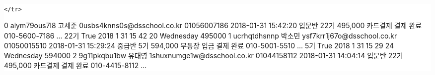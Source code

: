     </tr>
  </thead>
  <tbody>
    <tr>
      <th>0</th>
      <td>aiym79ous7l8</td>
      <td>고세준</td>
      <td>0usbs4knns0s@dsschool.co.kr</td>
      <td>01056007186</td>
      <td>2018-01-31 15:42:20</td>
      <td>입문반 22기</td>
      <td>495,000</td>
      <td>카드결제</td>
      <td>결제 완료</td>
      <td>010-5600-7186</td>
      <td>...</td>
      <td>22기</td>
      <td>True</td>
      <td>2018</td>
      <td>1</td>
      <td>31</td>
      <td>15</td>
      <td>42</td>
      <td>20</td>
      <td>Wednesday</td>
      <td>495000</td>
    </tr>
    <tr>
      <th>1</th>
      <td>ucrhqtdhsnnp</td>
      <td>박소민</td>
      <td>ysf7krr1j67o@dsschool.co.kr</td>
      <td>01050015510</td>
      <td>2018-01-31 15:29:24</td>
      <td>중급반 5기</td>
      <td>594,000</td>
      <td>무통장 입금</td>
      <td>결제 완료</td>
      <td>010-5001-5510</td>
      <td>...</td>
      <td>5기</td>
      <td>True</td>
      <td>2018</td>
      <td>1</td>
      <td>31</td>
      <td>15</td>
      <td>29</td>
      <td>24</td>
      <td>Wednesday</td>
      <td>594000</td>
    </tr>
    <tr>
      <th>2</th>
      <td>9g11pkqbu1bw</td>
      <td>유대영</td>
      <td>1shuxnumge1w@dsschool.co.kr</td>
      <td>01044158112</td>
      <td>2018-01-31 14:04:14</td>
      <td>입문반 22기</td>
      <td>495,000</td>
      <td>카드결제</td>
      <td>결제 완료</td>
      <td>010-4415-8112</td>
      <td>...</td>